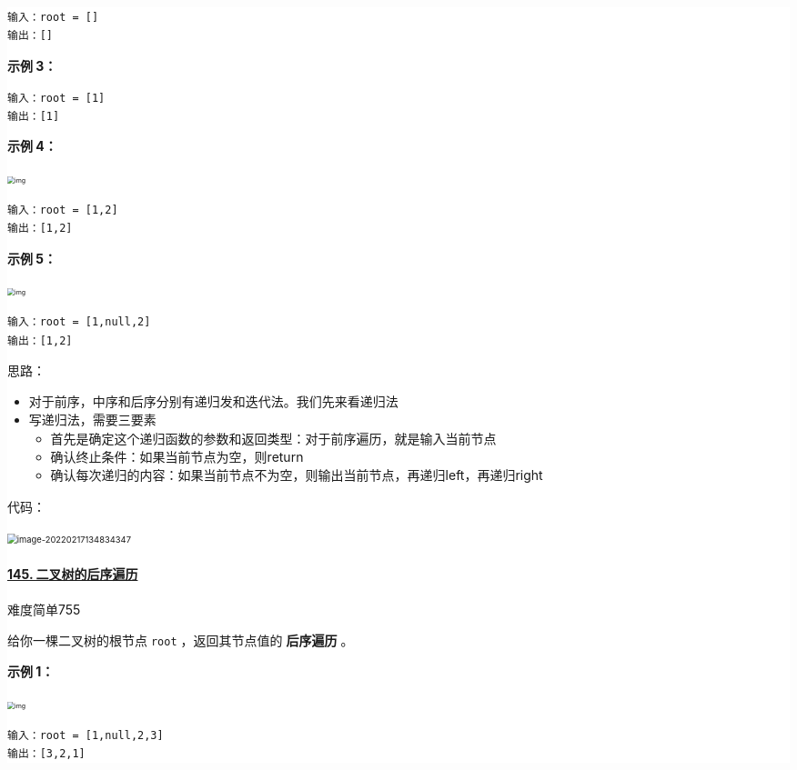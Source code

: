 ```
输入：root = []
输出：[]
```

**示例 3：**

```
输入：root = [1]
输出：[1]
```

**示例 4：**

<img src="https://raw.githubusercontent.com/xiaominglalala/pic/main/img/inorder_5.jpg" alt="img" style="zoom:50%;" />

```
输入：root = [1,2]
输出：[1,2]
```

**示例 5：**

<img src="https://raw.githubusercontent.com/xiaominglalala/pic/main/img/inorder_4.jpg" alt="img" style="zoom:50%;" />

```
输入：root = [1,null,2]
输出：[1,2]
```

思路：

- 对于前序，中序和后序分别有递归发和迭代法。我们先来看递归法
- 写递归法，需要三要素
  - 首先是确定这个递归函数的参数和返回类型：对于前序遍历，就是输入当前节点
  - 确认终止条件：如果当前节点为空，则return
  - 确认每次递归的内容：如果当前节点不为空，则输出当前节点，再递归left，再递归right

代码：

<img src="https://raw.githubusercontent.com/xiaominglalala/pic/main/img/image-20220217134834347.png" alt="image-20220217134834347" style="zoom: 67%;" />

#### [145. 二叉树的后序遍历](https://leetcode-cn.com/problems/binary-tree-postorder-traversal/)

难度简单755

给你一棵二叉树的根节点 `root` ，返回其节点值的 **后序遍历** 。

 

**示例 1：**

<img src="https://raw.githubusercontent.com/xiaominglalala/pic/main/img/pre1.jpg" alt="img" style="zoom:50%;" />

```
输入：root = [1,null,2,3]
输出：[3,2,1]
```
